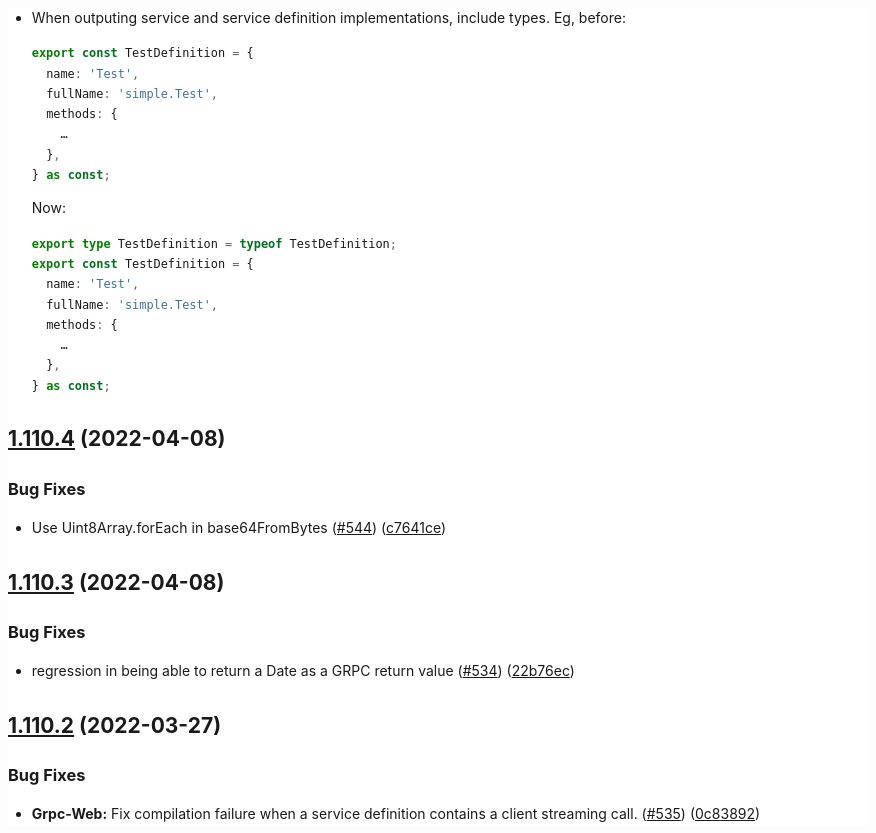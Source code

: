 * When outputing service and service definition implementations, include types. Eg, before:

  ```ts
  export const TestDefinition = {
    name: 'Test',
    fullName: 'simple.Test',
    methods: {
      …
    },
  } as const;
  ```

  Now:

  ```ts
  export type TestDefinition = typeof TestDefinition;
  export const TestDefinition = {
    name: 'Test',
    fullName: 'simple.Test',
    methods: {
      …
    },
  } as const;
  ```

## [1.110.4](https://github.com/stephenh/ts-proto/compare/v1.110.3...v1.110.4) (2022-04-08)


### Bug Fixes

* Use Uint8Array.forEach in base64FromBytes ([#544](https://github.com/stephenh/ts-proto/issues/544)) ([c7641ce](https://github.com/stephenh/ts-proto/commit/c7641ceb6a1c9da234245b9d808b2ded899dbbbc))

## [1.110.3](https://github.com/stephenh/ts-proto/compare/v1.110.2...v1.110.3) (2022-04-08)


### Bug Fixes

* regression in being able to return a Date as a GRPC return value ([#534](https://github.com/stephenh/ts-proto/issues/534)) ([22b76ec](https://github.com/stephenh/ts-proto/commit/22b76eccfc0d26309aab9e454de31ef020595be8))

## [1.110.2](https://github.com/stephenh/ts-proto/compare/v1.110.1...v1.110.2) (2022-03-27)


### Bug Fixes

* **Grpc-Web:** Fix compilation failure when a service definition contains a client streaming call. ([#535](https://github.com/stephenh/ts-proto/issues/535)) ([0c83892](https://github.com/stephenh/ts-proto/commit/0c83892693d5755c9fe848b442b5e666192103ab))
